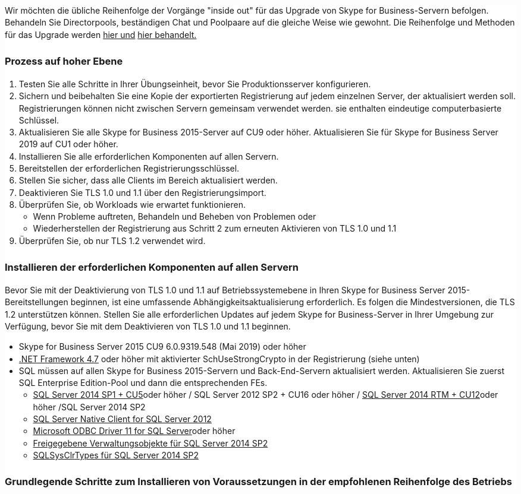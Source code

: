 Wir möchten die übliche Reihenfolge der Vorgänge "inside out" für das Upgrade von Skype for Business-Servern befolgen. Behandeln Sie Directorpools, beständigen Chat und Poolpaare auf die gleiche Weise wie gewohnt. Die Reihenfolge und Methoden für das Upgrade werden [hier und](topology.md) [hier behandelt.](https://support.microsoft.com/help/3061064/updates-for-skype-for-business-server-2015)

### <a name="high-level-process"></a>Prozess auf hoher Ebene

1. Testen Sie alle Schritte in Ihrer Übungseinheit, bevor Sie Produktionsserver konfigurieren.
2. Sichern und beibehalten Sie eine Kopie der exportierten Registrierung auf jedem einzelnen Server, der aktualisiert werden soll. Registrierungen können nicht zwischen Servern gemeinsam verwendet werden. sie enthalten eindeutige computerbasierte Schlüssel.
3. Aktualisieren Sie alle Skype for Business 2015-Server auf CU9 oder höher. Aktualisieren Sie für Skype for Business Server 2019 auf CU1 oder höher.
4. Installieren Sie alle erforderlichen Komponenten auf allen Servern.
5. Bereitstellen der erforderlichen Registrierungsschlüssel.
6. Stellen Sie sicher, dass alle Clients im Bereich aktualisiert werden.
7. Deaktivieren Sie TLS 1.0 und 1.1 über den Registrierungsimport.
8. Überprüfen Sie, ob Workloads wie erwartet funktionieren.
    - Wenn Probleme auftreten, Behandeln und Beheben von Problemen oder
    - Wiederherstellen der Registrierung aus Schritt 2 zum erneuten Aktivieren von TLS 1.0 und 1.1
9. Überprüfen Sie, ob nur TLS 1.2 verwendet wird.

### <a name="install-prerequisites-to-all-servers"></a>Installieren der erforderlichen Komponenten auf allen Servern

Bevor Sie mit der Deaktivierung von TLS 1.0 und 1.1 auf Betriebssystemebene in Ihren Skype for Business Server 2015-Bereitstellungen beginnen, ist eine umfassende Abhängigkeitsaktualisierung erforderlich. Es folgen die Mindestversionen, die TLS 1.2 unterstützen können. Stellen Sie alle erforderlichen Updates auf jedem Skype for Business-Server in Ihrer Umgebung zur Verfügung, bevor Sie mit dem Deaktivieren von TLS 1.0 und 1.1 beginnen.

- Skype for Business Server 2015 CU9 6.0.9319.548 (Mai 2019) oder höher
- [.NET Framework 4.7](https://www.microsoft.com/download/details.aspx?id=55167) oder höher mit aktivierter SchUseStrongCrypto in der Registrierung (siehe unten)
- SQL müssen auf allen Skype for Business 2015-Servern und Back-End-Servern aktualisiert werden. Aktualisieren Sie zuerst SQL Enterprise Edition-Pool und dann die entsprechenden FEs. 
    - [SQL Server 2014 SP1 + CU5](https://support.microsoft.com/help/3130926)oder höher / SQL Server 2012 SP2 + CU16 oder höher / [SQL Server 2014 RTM + CU12](https://support.microsoft.com/help/3130923/cumulative-update-12-for-sql-server-2014)oder höher /SQL Server 2014 SP2
     - [SQL Server Native Client for SQL Server 2012](https://www.microsoft.com/download/details.aspx?id=50402)
     - [Microsoft ODBC Driver 11 for SQL Server](https://www.microsoft.com/download/details.aspx?id=36434)oder höher
     - [Freigegebene Verwaltungsobjekte für SQL Server 2014 SP2](https://www.microsoft.com/download/details.aspx?id=53164)
     - [SQLSysClrTypes für SQL Server 2014 SP2](https://www.microsoft.com/download/details.aspx?id=42295)

### <a name="basic-steps-to-install-pre-requisites-in-recommended-order-of-operations"></a>Grundlegende Schritte zum Installieren von Voraussetzungen in der empfohlenen Reihenfolge des Betriebs
